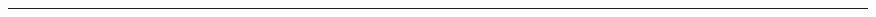 [communicating changes]: https://bitbucket.org/delan/nonymous/src/0.0.2/RELEASES.md
[API guidelines]: https://rust-lang.github.io/api-guidelines/about.html
[elegant API design]: https://deterministic.space/elegant-apis-in-rust.html
[compile-time state machines]: https://deterministic.space/elegant-apis-in-rust.html
[TLBORM]: https://danielkeep.github.io/tlborm/book/index.html
[`PlatformResolvers`]: https://bitbucket.org/delan/nonymous/src/hg-v2/src/platform/windows.rs
[`Seen`]: https://bitbucket.org/delan/nonymous/commits/518504698ed3509c3b56b4d299a59231038f7559
[cpuprofiler]: https://crates.io/crates/cpuprofiler
[perf + flamegraph]: https://blog.anp.lol/rust/2016/07/24/profiling-rust-perf-flamegraph/

<hr>

[^1]: <p markdown="1">There are a few different [label types], and the encoded length of a label depends on this — normal labels are effectively [Pascal strings], compressed labels are two octets long, and so on. Only half of the label type “namespace” is currently in use, so in theory the other half is open for future innovation.</p><p markdown="1">What’s *interesting* is that [it ended up being effectively impossible](https://tools.ietf.org/html/rfc6891#section-5) to invent new label types, because we didn’t think to define a way for *old* software to know how long *new* label types are (e.g. [TLV](https://en.wikipedia.org/wiki/Type-length-value)), so they can at least decode the rest of the message. As a result, new label types can’t be deployed until everyone that might encounter them updates their software, which is a massive chicken-and-egg situation.</p>Extensibility of internet protocols is a surprisingly hard problem (at least if [Postel](https://en.wikipedia.org/wiki/Robustness_principle) is all you’ve heard of), and we’ve had to learn how to do it the hard way. Check out [Cryptographic Agility](https://www.imperialviolet.org/2016/05/16/agility.html) by [Adam Langley](https://twitter.com/agl__) for the lessons SSL taught us.
[^2]: An “infallible” function is one that can’t fail, always returning successfully, rather than returning a Result or panicking.
[^3]: But not an [Incredible Journey™](https://ourincrediblejourney.tumblr.com).
[^4]: I was a [very active user] around a decade ago, but I eventually grew bored of the site, to the point where I don’t even go there when I have a question. I think this is because the site’s culture and governance made it devolve into a place that rewards unhealthy behaviours like racing to be the first answer, closing questions as duplicate/off-topic, and wielding “XY problem” like an aggressive Maslow’s hammer.
[label types]: https://www.iana.org/assignments/dns-parameters/dns-parameters.xhtml#dns-parameters-10
[Pascal strings]: https://en.wikipedia.org/wiki/String_(computer_science)#Length-prefixed
[very active user]: https://stackoverflow.com/users/330644


[nonymous]: https://crates.io/crates/nonymous
[bore(1)]: https://crates.io/crates/bore
[the hacker known as “Alex”]: https://twitter.com/mangopdf
[2020]: https://twitter.com/mangopdf/status/1343673102337654784
[a mature DNS implementation]: https://github.com/bluejekyll/trust-dns
[nonymous]: https://crates.io/crates/nonymous
[bore(1)]: https://crates.io/crates/bore
[opacus.daz.cat]: https://opacus.daz.cat
[`Read`]: https://doc.rust-lang.org/std/io/trait.Read.html
[Read]: https://doc.rust-lang.org/1.39.0/std/io/trait.Read.html
[**message compression**]: https://tools.ietf.org/html/rfc1035#section-4.1.4
[in some places]: https://tools.ietf.org/html/rfc3597#section-4
[née scoop(1)]: https://twitter.com/dazabani/status/1302656089402404865
[Pascal Hertleif]: https://twitter.com/killercup
[Elegant Library APIs in Rust]: https://deterministic.space/elegant-apis-in-rust.html#session-types
[Ana Hobden]: https://twitter.com/a_hoverbear
[Pretty State Machine Patterns in Rust]: https://hoverbear.org/blog/rust-state-machine-pattern/
[Generically Sophistication]: https://hoverbear.org/blog/rust-state-machine-pattern/#generically-sophistication
[maximum payload size]: https://tools.ietf.org/html/rfc6891#section-6.2.3
[`arbitrary_self_types`]: https://github.com/rust-lang/rust/issues/44874
[RFC 1035]: https://tools.ietf.org/html/rfc1035
[macros by example]: https://doc.rust-lang.org/reference/macros-by-example.html
[custom derive macros]: https://doc.rust-lang.org/reference/procedural-macros.html#derive-macros
[reimplementing the wheel]: https://github.com/bluejekyll/trust-dns
[in hg-v2]: https://bitbucket.org/delan/nonymous/src/hg-v2/src/platform/windows.rs